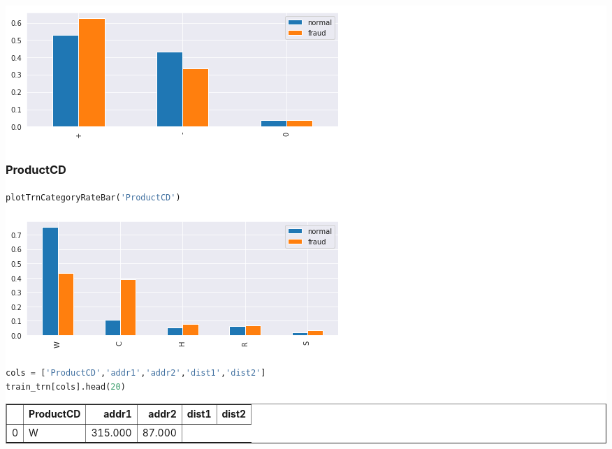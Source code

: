 ![png](/notebook_files/analysis_58_1.png)

### ProductCD

```python
plotTrnCategoryRateBar('ProductCD')
```

![png](/notebook_files/analysis_60_0.png)

```python
cols = ['ProductCD','addr1','addr2','dist1','dist2']
train_trn[cols].head(20)
```

<div>
<style scoped>
    .dataframe tbody tr th:only-of-type {
        vertical-align: middle;
    }

    .dataframe tbody tr th {
        vertical-align: top;
    }

    .dataframe thead th {
        text-align: right;
    }
</style>
<table border="1" class="dataframe">
  <thead>
    <tr style="text-align: right;">
      <th></th>
      <th>ProductCD</th>
      <th>addr1</th>
      <th>addr2</th>
      <th>dist1</th>
      <th>dist2</th>
    </tr>
  </thead>
  <tbody>
    <tr>
      <td>0</td>
      <td>W</td>
      <td>315.000</td>
      <td>87.000</td>